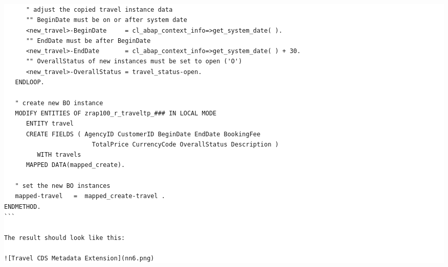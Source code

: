           " adjust the copied travel instance data
          "" BeginDate must be on or after system date
          <new_travel>-BeginDate     = cl_abap_context_info=>get_system_date( ).      
          "" EndDate must be after BeginDate
          <new_travel>-EndDate       = cl_abap_context_info=>get_system_date( ) + 30. 
          "" OverallStatus of new instances must be set to open ('O')
          <new_travel>-OverallStatus = travel_status-open.   
       ENDLOOP.

       " create new BO instance
       MODIFY ENTITIES OF zrap100_r_traveltp_### IN LOCAL MODE
          ENTITY travel
          CREATE FIELDS ( AgencyID CustomerID BeginDate EndDate BookingFee 
                            TotalPrice CurrencyCode OverallStatus Description )
             WITH travels
          MAPPED DATA(mapped_create).

       " set the new BO instances
       mapped-travel   =  mapped_create-travel .
    ENDMETHOD.   
    ```

    The result should look like this:

    ![Travel CDS Metadata Extension](nn6.png)
